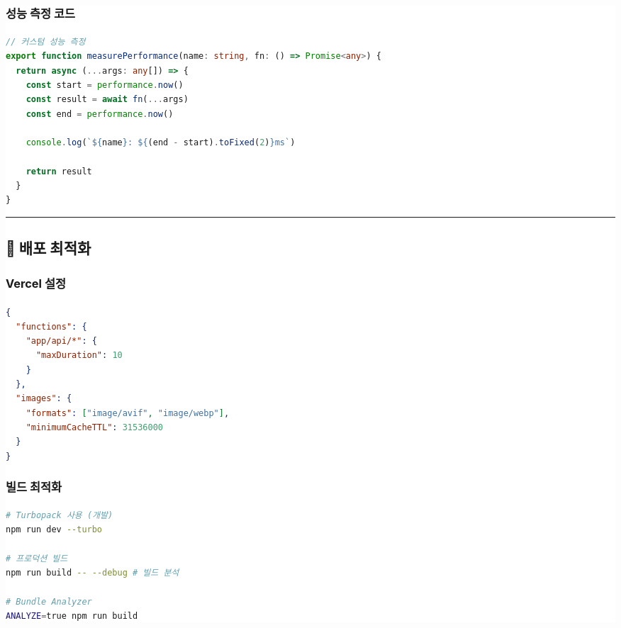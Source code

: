 ### 성능 측정 코드

```typescript
// 커스텀 성능 측정
export function measurePerformance(name: string, fn: () => Promise<any>) {
  return async (...args: any[]) => {
    const start = performance.now()
    const result = await fn(...args)
    const end = performance.now()
    
    console.log(`${name}: ${(end - start).toFixed(2)}ms`)
    
    return result
  }
}
```

---

## 🚀 배포 최적화

### Vercel 설정

```json
{
  "functions": {
    "app/api/*": {
      "maxDuration": 10
    }
  },
  "images": {
    "formats": ["image/avif", "image/webp"],
    "minimumCacheTTL": 31536000
  }
}
```

### 빌드 최적화

```bash
# Turbopack 사용 (개발)
npm run dev --turbo

# 프로덕션 빌드
npm run build -- --debug # 빌드 분석

# Bundle Analyzer
ANALYZE=true npm run build
```